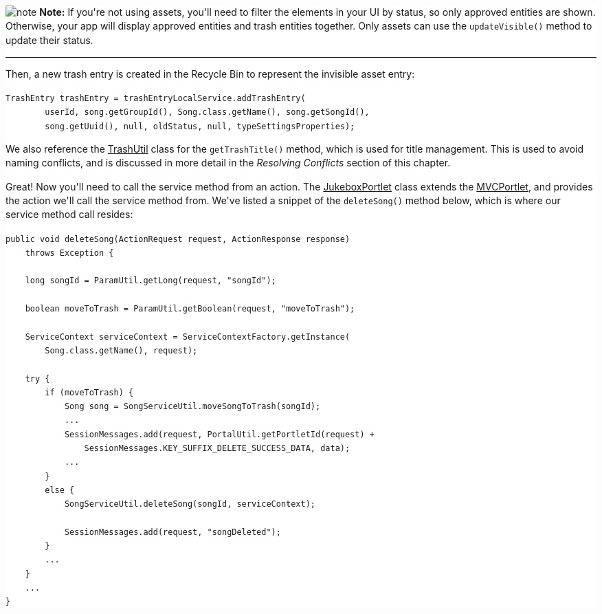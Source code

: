 ![note](../../images/tip-pen-paper.png) **Note:** If you're not using assets,
you'll need to filter the elements in your UI by status, so only approved
entities are shown. Otherwise, your app will display approved entities and trash
entities together. Only assets can use the `updateVisible()` method to update
their status.

---

Then, a new trash entry is created in the Recycle Bin to represent the invisible
asset entry:

    TrashEntry trashEntry = trashEntryLocalService.addTrashEntry(
            userId, song.getGroupId(), Song.class.getName(), song.getSongId(),
            song.getUuid(), null, oldStatus, null, typeSettingsProperties);

We also reference the
[TrashUtil](https://github.com/liferay/liferay-portal/blob/master/portal-service/src/com/liferay/portlet/trash/util/TrashUtil.java)
class for the `getTrashTitle()` method, which is used for title management. This
is used to avoid naming conflicts, and is discussed in more detail in the
*Resolving Conflicts* section of this chapter.

Great! Now you'll need to call the service method from an action. The
[JukeboxPortlet](https://github.com/liferay-labs/jukebox-portlet/blob/master/docroot/WEB-INF/src/org/liferay/jukebox/portlet/JukeboxPortlet.java)
class extends the
[MVCPortlet](https://github.com/liferay/liferay-portal/blob/master/util-bridges/src/com/liferay/util/bridges/mvc/MVCPortlet.java),
and provides the action we'll call the service method from. We've listed a
snippet of the `deleteSong()` method below, which is where our service method
call resides:

    public void deleteSong(ActionRequest request, ActionResponse response)
        throws Exception {

        long songId = ParamUtil.getLong(request, "songId");

        boolean moveToTrash = ParamUtil.getBoolean(request, "moveToTrash");

        ServiceContext serviceContext = ServiceContextFactory.getInstance(
            Song.class.getName(), request);

        try {
            if (moveToTrash) {
                Song song = SongServiceUtil.moveSongToTrash(songId);
                ...
                SessionMessages.add(request, PortalUtil.getPortletId(request) +
                    SessionMessages.KEY_SUFFIX_DELETE_SUCCESS_DATA, data);
                ...
            }
            else {
                SongServiceUtil.deleteSong(songId, serviceContext);

                SessionMessages.add(request, "songDeleted");
            }
            ...
        }
        ...
    }
